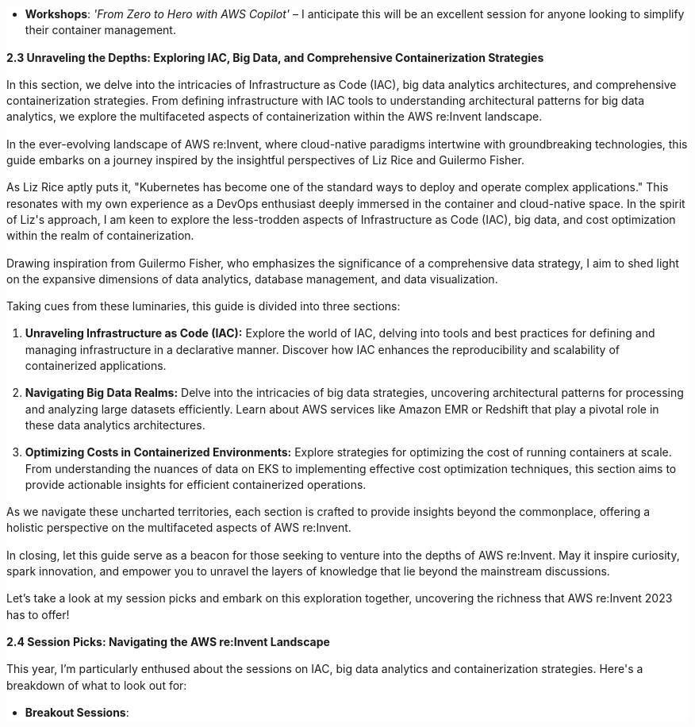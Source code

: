 * **Workshops**: *'From Zero to Hero with AWS Copilot'* – I anticipate this will be an excellent session for anyone looking to simplify their container management.
    

**2.3 Unraveling the Depths: Exploring IAC, Big Data, and Comprehensive Containerization Strategies**

In this section, we delve into the intricacies of Infrastructure as Code (IAC), big data analytics architectures, and comprehensive containerization strategies. From defining infrastructure with IAC tools to understanding architectural patterns for big data analytics, we explore the multifaceted aspects of containerization within the AWS re:Invent landscape.

In the ever-evolving landscape of AWS re:Invent, where cloud-native paradigms intertwine with groundbreaking technologies, this guide embarks on a journey inspired by the insightful perspectives of Liz Rice and Guilermo Fisher.

As Liz Rice aptly puts it, "Kubernetes has become one of the standard ways to deploy and operate complex applications." This resonates with my own experience as a DevOps enthusiast deeply immersed in the container and cloud-native space. In the spirit of Liz's approach, I am keen to explore the less-trodden aspects of Infrastructure as Code (IAC), big data, and cost optimization within the realm of containerization.

Drawing inspiration from Guilermo Fisher, who emphasizes the significance of a comprehensive data strategy, I aim to shed light on the expansive dimensions of data analytics, database management, and data visualization.

Taking cues from these luminaries, this guide is divided into three sections:

1. **Unraveling Infrastructure as Code (IAC):** Explore the world of IAC, delving into tools and best practices for defining and managing infrastructure in a declarative manner. Discover how IAC enhances the reproducibility and scalability of containerized applications.
    
2. **Navigating Big Data Realms:** Delve into the intricacies of big data strategies, uncovering architectural patterns for processing and analyzing large datasets efficiently. Learn about AWS services like Amazon EMR or Redshift that play a pivotal role in these data analytics architectures.
    
3. **Optimizing Costs in Containerized Environments:** Explore strategies for optimizing the cost of running containers at scale. From understanding the nuances of data on EKS to implementing effective cost optimization techniques, this section aims to provide actionable insights for efficient containerized operations.
    

As we navigate these uncharted territories, each section is crafted to provide insights beyond the commonplace, offering a holistic perspective on the multifaceted aspects of AWS re:Invent.

In closing, let this guide serve as a beacon for those seeking to venture into the depths of AWS re:Invent. May it inspire curiosity, spark innovation, and empower you to unravel the layers of knowledge that lie beyond the mainstream discussions.

Let’s take a look at my session picks and embark on this exploration together, uncovering the richness that AWS re:Invent 2023 has to offer!

**2.4 Session Picks: Navigating the AWS re:Invent Landscape**

This year, I’m particularly enthused about the sessions on IAC, big data analytics and containerization strategies. Here's a breakdown of what to look out for:

* **Breakout Sessions**:
    
